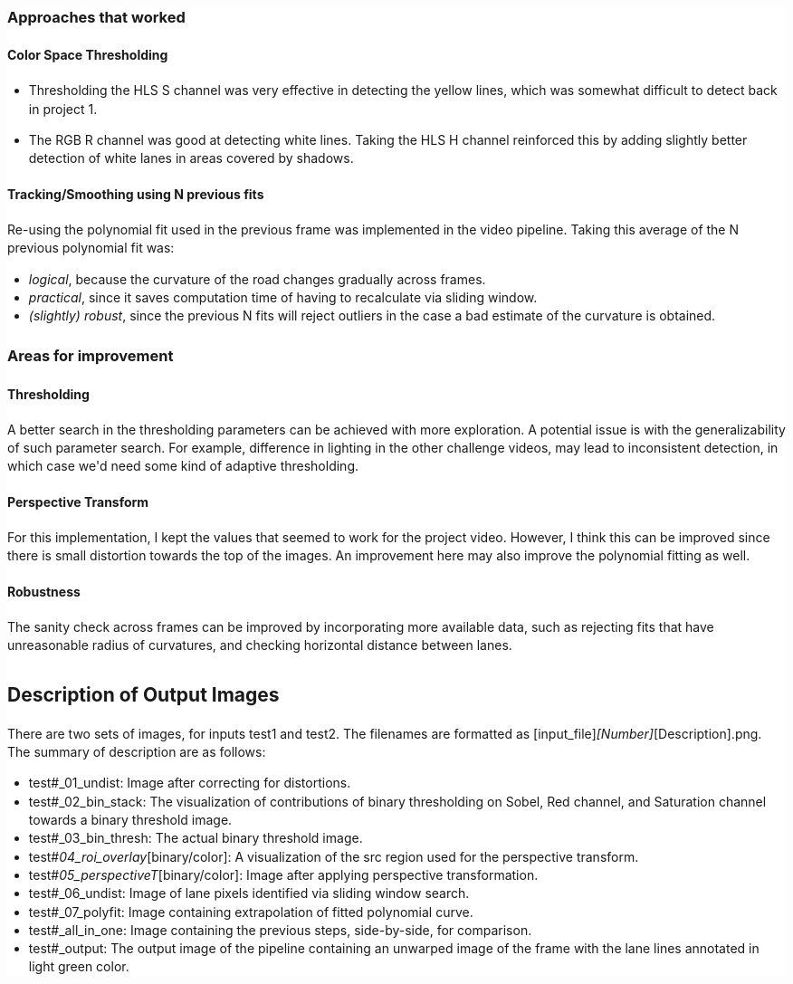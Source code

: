 ### Approaches that worked 

#### Color Space Thresholding

- Thresholding the HLS S channel was very effective in detecting the yellow lines, which was somewhat difficult to detect back in project 1. 

- The RGB R channel was good at detecting white lines. Taking the HLS H channel reinforced this by adding slightly better detection of white lanes in areas covered by shadows. 

#### Tracking/Smoothing using N previous fits

Re-using the polynomial fit used in the previous frame was implemented in the video pipeline. Taking this average of the N previous polynomial fit was:

- _logical_, because the curvature of the road changes gradually across frames.
- _practical_, since it saves computation time of having to recalculate via sliding window.
- _(slightly) robust_, since the previous N fits will reject outliers in the case a bad estimate of the curvature is obtained. 


### Areas for improvement

#### Thresholding

A better search in the thresholding parameters can be achieved with more exploration. A potential issue is with the generalizability of such parameter search. For example, difference in lighting in the other challenge videos, may lead to inconsistent detection, in which case we'd need some kind of adaptive thresholding. 

#### Perspective Transform

For this implementation, I kept the values that seemed to work for the project video. However, I think this can be improved since there is small distortion towards the top of the images. An improvement here may also improve the polynomial fitting as well.

#### Robustness

The sanity check across frames can be improved by incorporating more available data, such as rejecting fits that have unreasonable radius of curvatures, and checking horizontal distance between lanes.



Description of Output Images 
---

There are two sets of images, for inputs test1 and test2. The filenames are formatted as [input_file]_[Number]_[Description].png. The summary of description are as follows:

- test#_01_undist: Image after correcting for distortions.
- test#_02_bin_stack: The visualization of contributions of binary thresholding on Sobel, Red channel, and Saturation channel towards a binary threshold image.
- test#_03_bin_thresh: The actual binary threshold image.
- test#_04_roi_overlay_[binary/color]: A visualization of the src region used for the perspective transform. 
- test#_05_perspectiveT_[binary/color]: Image after applying perspective transformation.
- test#_06_undist: Image of lane pixels identified via sliding window search.
- test#_07_polyfit: Image containing extrapolation of fitted polynomial curve.
- test#_all_in_one: Image containing the previous steps, side-by-side, for comparison.
- test#_output: The output image of the pipeline containing an unwarped image of the frame with the lane lines annotated in light green color.




[//]: # (Image References)
[image1]: ./images/chess1.png
[image2]: ./images/chess2.png
[image3]: ./images/undist_pre.jpg
[image4]: ./images/undist_post.png
[image5]: ./images/bin_stack.png
[image6]: ./images/bin_thresh.png
[image7]: ./images/pt_str_pre.png
[image8]: ./images/pt_str_post.png
[image9]: ./images/pt_cur_pre.png
[imageA]: ./images/pt_cur_post.png
[imageB]: ./images/window1.png
[imageC]: ./images/window2.png
[imageD]: ./images/polyfit1.png
[imageE]: ./images/polyfit2.png
[imageF]: ./images/outsample.png
